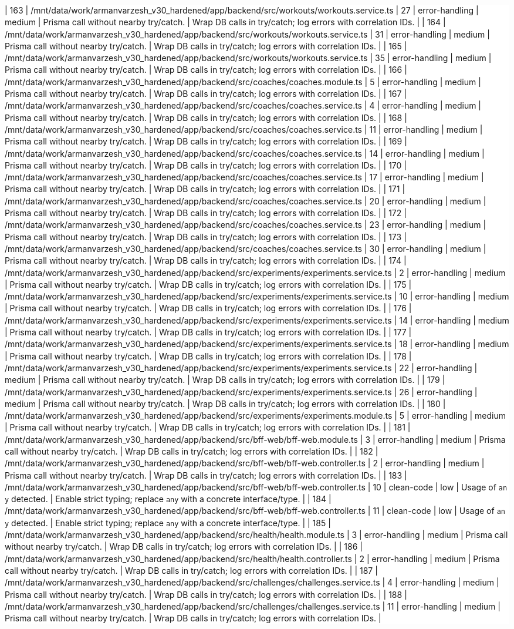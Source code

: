 | 163 | /mnt/data/work/armanvarzesh_v30_hardened/app/backend/src/workouts/workouts.service.ts | 27 | error-handling | medium | Prisma call without nearby try/catch. | Wrap DB calls in try/catch; log errors with correlation IDs. |
| 164 | /mnt/data/work/armanvarzesh_v30_hardened/app/backend/src/workouts/workouts.service.ts | 31 | error-handling | medium | Prisma call without nearby try/catch. | Wrap DB calls in try/catch; log errors with correlation IDs. |
| 165 | /mnt/data/work/armanvarzesh_v30_hardened/app/backend/src/workouts/workouts.service.ts | 35 | error-handling | medium | Prisma call without nearby try/catch. | Wrap DB calls in try/catch; log errors with correlation IDs. |
| 166 | /mnt/data/work/armanvarzesh_v30_hardened/app/backend/src/coaches/coaches.module.ts | 5 | error-handling | medium | Prisma call without nearby try/catch. | Wrap DB calls in try/catch; log errors with correlation IDs. |
| 167 | /mnt/data/work/armanvarzesh_v30_hardened/app/backend/src/coaches/coaches.service.ts | 4 | error-handling | medium | Prisma call without nearby try/catch. | Wrap DB calls in try/catch; log errors with correlation IDs. |
| 168 | /mnt/data/work/armanvarzesh_v30_hardened/app/backend/src/coaches/coaches.service.ts | 11 | error-handling | medium | Prisma call without nearby try/catch. | Wrap DB calls in try/catch; log errors with correlation IDs. |
| 169 | /mnt/data/work/armanvarzesh_v30_hardened/app/backend/src/coaches/coaches.service.ts | 14 | error-handling | medium | Prisma call without nearby try/catch. | Wrap DB calls in try/catch; log errors with correlation IDs. |
| 170 | /mnt/data/work/armanvarzesh_v30_hardened/app/backend/src/coaches/coaches.service.ts | 17 | error-handling | medium | Prisma call without nearby try/catch. | Wrap DB calls in try/catch; log errors with correlation IDs. |
| 171 | /mnt/data/work/armanvarzesh_v30_hardened/app/backend/src/coaches/coaches.service.ts | 20 | error-handling | medium | Prisma call without nearby try/catch. | Wrap DB calls in try/catch; log errors with correlation IDs. |
| 172 | /mnt/data/work/armanvarzesh_v30_hardened/app/backend/src/coaches/coaches.service.ts | 23 | error-handling | medium | Prisma call without nearby try/catch. | Wrap DB calls in try/catch; log errors with correlation IDs. |
| 173 | /mnt/data/work/armanvarzesh_v30_hardened/app/backend/src/coaches/coaches.service.ts | 30 | error-handling | medium | Prisma call without nearby try/catch. | Wrap DB calls in try/catch; log errors with correlation IDs. |
| 174 | /mnt/data/work/armanvarzesh_v30_hardened/app/backend/src/experiments/experiments.service.ts | 2 | error-handling | medium | Prisma call without nearby try/catch. | Wrap DB calls in try/catch; log errors with correlation IDs. |
| 175 | /mnt/data/work/armanvarzesh_v30_hardened/app/backend/src/experiments/experiments.service.ts | 10 | error-handling | medium | Prisma call without nearby try/catch. | Wrap DB calls in try/catch; log errors with correlation IDs. |
| 176 | /mnt/data/work/armanvarzesh_v30_hardened/app/backend/src/experiments/experiments.service.ts | 14 | error-handling | medium | Prisma call without nearby try/catch. | Wrap DB calls in try/catch; log errors with correlation IDs. |
| 177 | /mnt/data/work/armanvarzesh_v30_hardened/app/backend/src/experiments/experiments.service.ts | 18 | error-handling | medium | Prisma call without nearby try/catch. | Wrap DB calls in try/catch; log errors with correlation IDs. |
| 178 | /mnt/data/work/armanvarzesh_v30_hardened/app/backend/src/experiments/experiments.service.ts | 22 | error-handling | medium | Prisma call without nearby try/catch. | Wrap DB calls in try/catch; log errors with correlation IDs. |
| 179 | /mnt/data/work/armanvarzesh_v30_hardened/app/backend/src/experiments/experiments.service.ts | 26 | error-handling | medium | Prisma call without nearby try/catch. | Wrap DB calls in try/catch; log errors with correlation IDs. |
| 180 | /mnt/data/work/armanvarzesh_v30_hardened/app/backend/src/experiments/experiments.module.ts | 5 | error-handling | medium | Prisma call without nearby try/catch. | Wrap DB calls in try/catch; log errors with correlation IDs. |
| 181 | /mnt/data/work/armanvarzesh_v30_hardened/app/backend/src/bff-web/bff-web.module.ts | 3 | error-handling | medium | Prisma call without nearby try/catch. | Wrap DB calls in try/catch; log errors with correlation IDs. |
| 182 | /mnt/data/work/armanvarzesh_v30_hardened/app/backend/src/bff-web/bff-web.controller.ts | 2 | error-handling | medium | Prisma call without nearby try/catch. | Wrap DB calls in try/catch; log errors with correlation IDs. |
| 183 | /mnt/data/work/armanvarzesh_v30_hardened/app/backend/src/bff-web/bff-web.controller.ts | 10 | clean-code | low | Usage of `any` detected. | Enable strict typing; replace `any` with a concrete interface/type. |
| 184 | /mnt/data/work/armanvarzesh_v30_hardened/app/backend/src/bff-web/bff-web.controller.ts | 11 | clean-code | low | Usage of `any` detected. | Enable strict typing; replace `any` with a concrete interface/type. |
| 185 | /mnt/data/work/armanvarzesh_v30_hardened/app/backend/src/health/health.module.ts | 3 | error-handling | medium | Prisma call without nearby try/catch. | Wrap DB calls in try/catch; log errors with correlation IDs. |
| 186 | /mnt/data/work/armanvarzesh_v30_hardened/app/backend/src/health/health.controller.ts | 2 | error-handling | medium | Prisma call without nearby try/catch. | Wrap DB calls in try/catch; log errors with correlation IDs. |
| 187 | /mnt/data/work/armanvarzesh_v30_hardened/app/backend/src/challenges/challenges.service.ts | 4 | error-handling | medium | Prisma call without nearby try/catch. | Wrap DB calls in try/catch; log errors with correlation IDs. |
| 188 | /mnt/data/work/armanvarzesh_v30_hardened/app/backend/src/challenges/challenges.service.ts | 11 | error-handling | medium | Prisma call without nearby try/catch. | Wrap DB calls in try/catch; log errors with correlation IDs. |